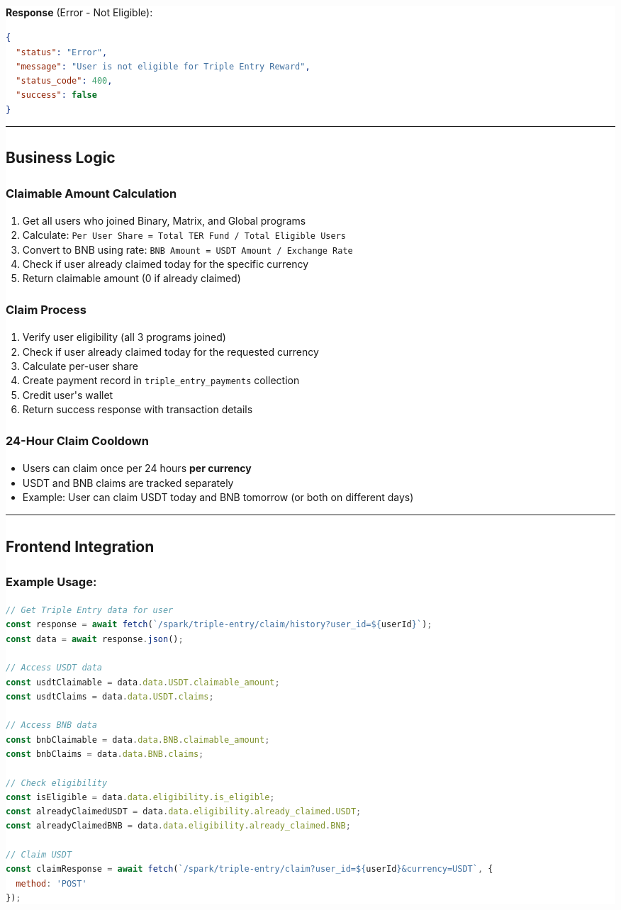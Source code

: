 **Response** (Error - Not Eligible):
```json
{
  "status": "Error",
  "message": "User is not eligible for Triple Entry Reward",
  "status_code": 400,
  "success": false
}
```

---

## Business Logic

### Claimable Amount Calculation
1. Get all users who joined Binary, Matrix, and Global programs
2. Calculate: `Per User Share = Total TER Fund / Total Eligible Users`
3. Convert to BNB using rate: `BNB Amount = USDT Amount / Exchange Rate`
4. Check if user already claimed today for the specific currency
5. Return claimable amount (0 if already claimed)

### Claim Process
1. Verify user eligibility (all 3 programs joined)
2. Check if user already claimed today for the requested currency
3. Calculate per-user share
4. Create payment record in `triple_entry_payments` collection
5. Credit user's wallet
6. Return success response with transaction details

### 24-Hour Claim Cooldown
- Users can claim once per 24 hours **per currency**
- USDT and BNB claims are tracked separately
- Example: User can claim USDT today and BNB tomorrow (or both on different days)

---

## Frontend Integration

### Example Usage:

```javascript
// Get Triple Entry data for user
const response = await fetch(`/spark/triple-entry/claim/history?user_id=${userId}`);
const data = await response.json();

// Access USDT data
const usdtClaimable = data.data.USDT.claimable_amount;
const usdtClaims = data.data.USDT.claims;

// Access BNB data
const bnbClaimable = data.data.BNB.claimable_amount;
const bnbClaims = data.data.BNB.claims;

// Check eligibility
const isEligible = data.data.eligibility.is_eligible;
const alreadyClaimedUSDT = data.data.eligibility.already_claimed.USDT;
const alreadyClaimedBNB = data.data.eligibility.already_claimed.BNB;

// Claim USDT
const claimResponse = await fetch(`/spark/triple-entry/claim?user_id=${userId}&currency=USDT`, {
  method: 'POST'
});
```